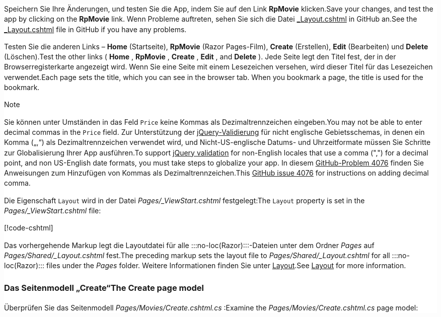 <span data-ttu-id="03aff-271">Speichern Sie Ihre Änderungen, und testen Sie die App, indem Sie auf den Link **RpMovie** klicken.</span><span class="sxs-lookup"><span data-stu-id="03aff-271">Save your changes, and test the app by clicking on the **RpMovie** link.</span></span> <span data-ttu-id="03aff-272">Wenn Probleme auftreten, sehen Sie sich die Datei [_Layout.cshtml](https://github.com/dotnet/AspNetCore.Docs/blob/master/aspnetcore/tutorials/razor-pages/razor-pages-start/sample/:::no-loc(Razor):::PagesMovie22/Pages/Shared/_Layout.cshtml) in GitHub an.</span><span class="sxs-lookup"><span data-stu-id="03aff-272">See the [_Layout.cshtml](https://github.com/dotnet/AspNetCore.Docs/blob/master/aspnetcore/tutorials/razor-pages/razor-pages-start/sample/:::no-loc(Razor):::PagesMovie22/Pages/Shared/_Layout.cshtml) file in GitHub if you have any problems.</span></span>

<span data-ttu-id="03aff-273">Testen Sie die anderen Links – **Home** (Startseite), **RpMovie** (Razor Pages-Film), **Create** (Erstellen), **Edit** (Bearbeiten) und **Delete** (Löschen).</span><span class="sxs-lookup"><span data-stu-id="03aff-273">Test the other links ( **Home** , **RpMovie** , **Create** , **Edit** , and **Delete** ).</span></span> <span data-ttu-id="03aff-274">Jede Seite legt den Titel fest, der in der Browserregisterkarte angezeigt wird. Wenn Sie eine Seite mit einem Lesezeichen versehen, wird dieser Titel für das Lesezeichen verwendet.</span><span class="sxs-lookup"><span data-stu-id="03aff-274">Each page sets the title, which you can see in the browser tab. When you bookmark a page, the title is used for the bookmark.</span></span>

> [!NOTE]
> <span data-ttu-id="03aff-275">Sie können unter Umständen in das Feld `Price` keine Kommas als Dezimaltrennzeichen eingeben.</span><span class="sxs-lookup"><span data-stu-id="03aff-275">You may not be able to enter decimal commas in the `Price` field.</span></span> <span data-ttu-id="03aff-276">Zur Unterstützung der [jQuery-Validierung](https://jqueryvalidation.org/) für nicht englische Gebietsschemas, in denen ein Komma („,“) als Dezimaltrennzeichen verwendet wird, und Nicht-US-englische Datums- und Uhrzeitformate müssen Sie Schritte zur Globalisierung Ihrer App ausführen.</span><span class="sxs-lookup"><span data-stu-id="03aff-276">To support [jQuery validation](https://jqueryvalidation.org/) for non-English locales that use a comma (",") for a decimal point, and non US-English date formats, you must take steps to globalize your app.</span></span> <span data-ttu-id="03aff-277">In diesem [GitHub-Problem 4076](https://github.com/dotnet/AspNetCore.Docs/issues/4076#issuecomment-326590420) finden Sie Anweisungen zum Hinzufügen von Kommas als Dezimaltrennzeichen.</span><span class="sxs-lookup"><span data-stu-id="03aff-277">This [GitHub issue 4076](https://github.com/dotnet/AspNetCore.Docs/issues/4076#issuecomment-326590420) for instructions on adding decimal comma.</span></span>

<span data-ttu-id="03aff-278">Die Eigenschaft `Layout` wird in der Datei *Pages/_ViewStart.cshtml* festgelegt:</span><span class="sxs-lookup"><span data-stu-id="03aff-278">The `Layout` property is set in the *Pages/_ViewStart.cshtml* file:</span></span>

[!code-cshtml[](razor-pages-start/sample/:::no-loc(Razor):::PagesMovie22/Pages/_ViewStart.cshtml)]

<span data-ttu-id="03aff-279">Das vorhergehende Markup legt die Layoutdatei für alle :::no-loc(Razor):::-Dateien unter dem Ordner *Pages* auf *Pages/Shared/_Layout.cshtml* fest.</span><span class="sxs-lookup"><span data-stu-id="03aff-279">The preceding markup sets the layout file to *Pages/Shared/_Layout.cshtml* for all :::no-loc(Razor)::: files under the *Pages* folder.</span></span> <span data-ttu-id="03aff-280">Weitere Informationen finden Sie unter [Layout](xref:razor-pages/index#layout).</span><span class="sxs-lookup"><span data-stu-id="03aff-280">See [Layout](xref:razor-pages/index#layout) for more information.</span></span>

### <a name="the-create-page-model"></a><span data-ttu-id="03aff-281">Das Seitenmodell „Create“</span><span class="sxs-lookup"><span data-stu-id="03aff-281">The Create page model</span></span>

<span data-ttu-id="03aff-282">Überprüfen Sie das Seitenmodell *Pages/Movies/Create.cshtml.cs* :</span><span class="sxs-lookup"><span data-stu-id="03aff-282">Examine the *Pages/Movies/Create.cshtml.cs* page model:</span></span>
